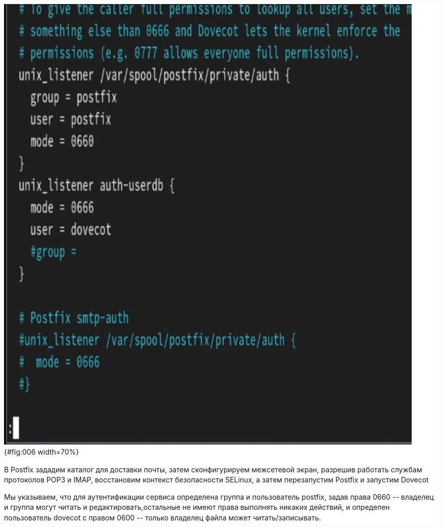 ![Определение службы аутентификации пользователей](image/6.png){#fig:006 width=70%}

В Postfix зададим каталог для доставки почты, затем сконфигурируем межсетевой экран, разрешив работать службам  протоколов POP3 и IMAP, восстановим контекст безопасности SELinux, а затем перезапустим Postfix и запустим Dovecot

Мы указываем, что для аутентификации сервиса определена группа и пользователь postfix, задав права 0660 -- владелец и группа могут читать и редактировать,остальные не имеют права выполнять никаких действий, и определен пользователь dovecot с правом 0600 -- только владелец файла может читать/записывать.
